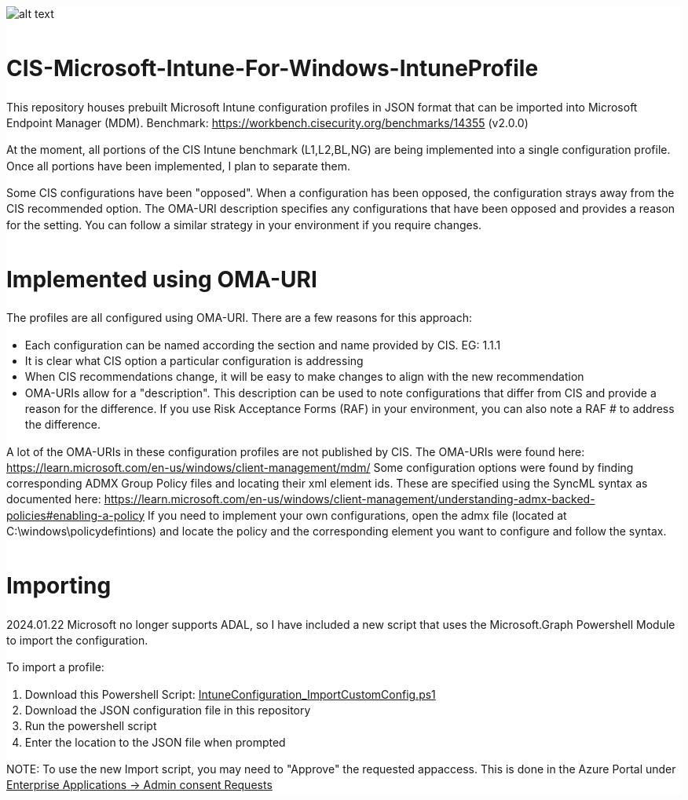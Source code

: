 ![alt text](https://github.com/eneerge/CIS-Microsoft-Intune-For-Windows-IntuneProfile/raw/main/screenshots/intuness.png?raw=true)

# CIS-Microsoft-Intune-For-Windows-IntuneProfile
This repository houses prebuilt Microsoft Intune configuration profiles in JSON format that can be imported into Microsoft Endpoint Manager (MDM). Benchmark:  https://workbench.cisecurity.org/benchmarks/14355 (v2.0.0)

At the moment, all portions of the CIS Intune benchmark (L1,L2,BL,NG) are being implemented into a single configuration profile. Once all portions have been implemented, I plan to separate them.

Some CIS configurations have been "opposed". When a configuration has been opposed, the configuration strays away from the CIS recommended option. The OMA-URI description specifies any configurations that have been opposed and provides a reason for the setting. You can follow a similar strategy in your environment if you require changes.

# Implemented using OMA-URI
The profiles are all configured using OMA-URI. There are a few reasons for this approach:
- Each configuration can be named according the section and name provided by CIS. EG: 1.1.1 <Name>
- It is clear what CIS option a particular configuration is addressing
- When CIS recommendations change, it will be easy to make changes to align with the new recommendation
- OMA-URIs allow for a "description". This description can be used to note configurations that differ from CIS and provide a reason for the difference. If you use Risk Acceptance Forms (RAF) in your environment, you can also note a RAF # to address the difference.

 
A lot of the OMA-URIs in these configuration profiles are not published by CIS. The OMA-URIs were found here: https://learn.microsoft.com/en-us/windows/client-management/mdm/
Some configuration options were found by finding corresponding ADMX Group Policy files and locating their xml element ids. These are specified using the SyncML <data id=""> syntax as documented here: https://learn.microsoft.com/en-us/windows/client-management/understanding-admx-backed-policies#enabling-a-policy
If you need to implement your own configurations, open the admx file (located at C:\windows\policydefintions) and locate the policy and the corresponding element you want to configure and follow the <enabled/><data id="config_id" values="value_you_want"/> syntax.

# Importing
2024.01.22 Microsoft no longer supports ADAL, so I have included a new script that uses the Microsoft.Graph Powershell Module to import the configuration.

To import a profile:
1. Download this Powershell Script: [IntuneConfiguration_ImportCustomConfig.ps1](https://github.com/eneerge/CIS-Microsoft-Intune-For-Windows-IntuneProfile/blob/main/IntuneConfiguration_ImportCustomConfig.ps1)
2. Download the JSON configuration file in this repository
3. Run the powershell script
4. Enter the location to the JSON file when prompted

NOTE: To use the new Import script, you may need to "Approve" the requested appaccess. This is done in the Azure Portal under [Enterprise Applications -> Admin consent Requests](https://portal.azure.com/#view/Microsoft_AAD_IAM/StartboardApplicationsMenuBlade/~/AccessRequests/menuId~/null)
